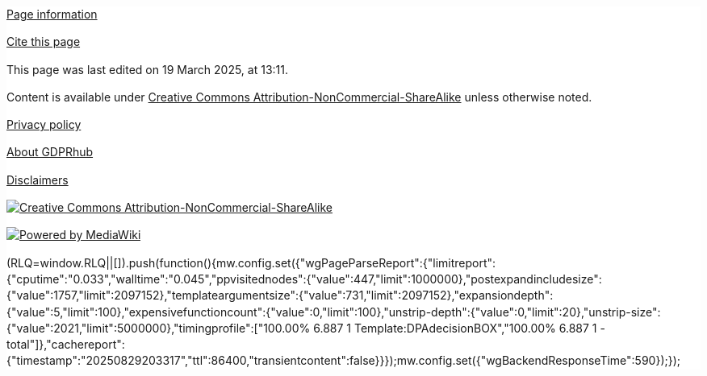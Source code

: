 [Page information](/index.php?title=ANSPDCP_\(Romania\)_Beko_Romania_SA&action=info "More information about this page")

[Cite this page](/index.php?title=Special:CiteThisPage&page=ANSPDCP_%28Romania%29_Beko_Romania_SA&id=46567&wpFormIdentifier=titleform "Information on how to cite this page")

This page was last edited on 19 March 2025, at 13:11.

Content is available under [Creative Commons Attribution-NonCommercial-ShareAlike](https://creativecommons.org/licenses/by-nc-sa/4.0/) unless otherwise noted.

[Privacy policy](/index.php?title=GDPRhub:Privacy_policy)

[About GDPRhub](/index.php?title=GDPRhub:About)

[Disclaimers](/index.php?title=GDPRhub:General_disclaimer)

[![Creative Commons Attribution-NonCommercial-ShareAlike](/resources/assets/licenses/cc-by-nc-sa.png)](https://creativecommons.org/licenses/by-nc-sa/4.0/)

[![Powered by MediaWiki](/resources/assets/poweredby_mediawiki_88x31.png)](https://www.mediawiki.org/)

(RLQ=window.RLQ||\[\]).push(function(){mw.config.set({"wgPageParseReport":{"limitreport":{"cputime":"0.033","walltime":"0.045","ppvisitednodes":{"value":447,"limit":1000000},"postexpandincludesize":{"value":1757,"limit":2097152},"templateargumentsize":{"value":731,"limit":2097152},"expansiondepth":{"value":5,"limit":100},"expensivefunctioncount":{"value":0,"limit":100},"unstrip-depth":{"value":0,"limit":20},"unstrip-size":{"value":2021,"limit":5000000},"timingprofile":\["100.00% 6.887 1 Template:DPAdecisionBOX","100.00% 6.887 1 -total"\]},"cachereport":{"timestamp":"20250829203317","ttl":86400,"transientcontent":false}}});mw.config.set({"wgBackendResponseTime":590});});